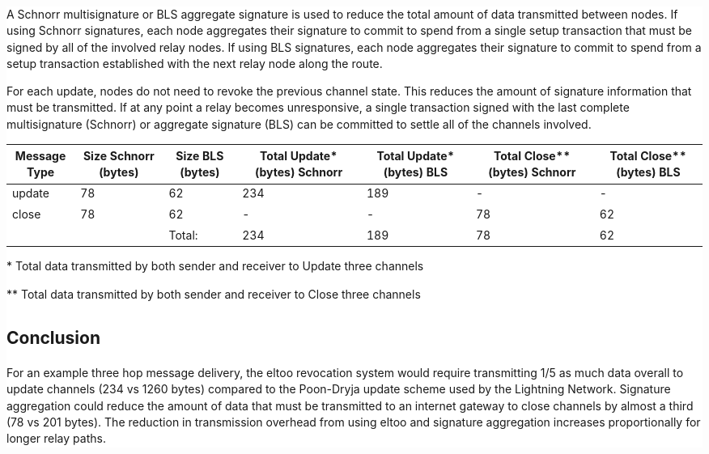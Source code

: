 A Schnorr multisignature or BLS aggregate signature is used to reduce the total amount of data transmitted between nodes. If using Schnorr signatures, each node aggregates their signature to commit to spend from a single setup transaction that must be signed by all of the involved relay nodes. If using BLS signatures, each node aggregates their signature to commit to spend from a setup transaction established with the next relay node along the route.

For each update, nodes do not need to revoke the previous channel state. This reduces the amount of signature information that must be transmitted. If at any point a relay becomes unresponsive, a single transaction signed with the last complete multisignature (Schnorr) or aggregate signature (BLS) can be committed to settle all of the channels involved.

| Message Type | Size Schnorr (bytes) | Size BLS (bytes) | Total Update* (bytes) Schnorr | Total Update* (bytes) BLS | Total Close** (bytes) Schnorr | Total Close** (bytes) BLS |
| -------------| -------------------- | ---------------| ---------- | ---------- | ---------- | ---------- | 
| update | 78 | 62 | 234 | 189 | - | - |
| close | 78 | 62 | - | - | 78 | 62 |
| | | Total: | 234 | 189 | 78 | 62 |

\* Total data transmitted by both sender and receiver to Update three channels

\*\* Total data transmitted by both sender and receiver to Close three channels

## Conclusion

For an example three hop message delivery, the eltoo revocation system would require transmitting 1/5 as much data overall to update channels (234 vs 1260 bytes) compared to the Poon-Dryja update scheme used by the Lightning Network. Signature aggregation could reduce the amount of data that must be transmitted to an internet gateway to close channels by almost a third (78 vs 201 bytes). The reduction in transmission overhead from using eltoo and signature aggregation increases proportionally for longer relay paths.
